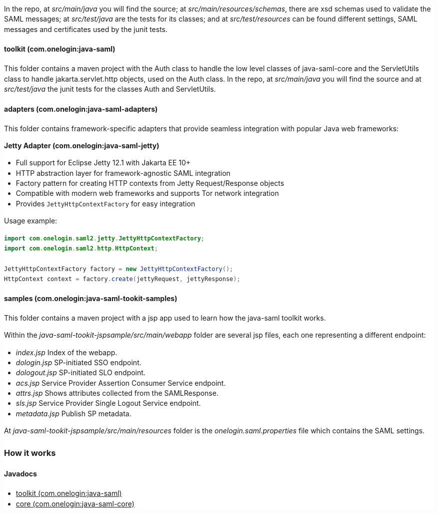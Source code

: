 In the repo, at *src/main/java* you will find the source; at *src/main/resources/schemas*, there are xsd schemas used to validate the SAML messages; at *src/test/java* are the tests for its classes; and at *src/test/resources* can be found different settings, SAML messages and certificates used by the junit tests.


#### toolkit (com.onelogin:java-saml) ####
This folder contains a maven project with the Auth class to handle the low level classes of java-saml-core and the ServletUtils class to handle jakarta.servlet.http objects, used on the Auth class.
In the repo, at *src/main/java* you will find the source and at *src/test/java* the junit tests for the classes Auth and ServletUtils.

#### adapters (com.onelogin:java-saml-adapters) ####
This folder contains framework-specific adapters that provide seamless integration with popular Java web frameworks:

**Jetty Adapter (com.onelogin:java-saml-jetty)**
- Full support for Eclipse Jetty 12.1 with Jakarta EE 10+
- HTTP abstraction layer for framework-agnostic SAML integration
- Factory pattern for creating HTTP contexts from Jetty Request/Response objects
- Compatible with modern web frameworks and supports Tor network integration
- Provides `JettyHttpContextFactory` for easy integration

Usage example:
```java
import com.onelogin.saml2.jetty.JettyHttpContextFactory;
import com.onelogin.saml2.http.HttpContext;

JettyHttpContextFactory factory = new JettyHttpContextFactory();
HttpContext context = factory.create(jettyRequest, jettyResponse);
```

#### samples (com.onelogin:java-saml-tookit-samples) ####
This folder contains a maven project with a jsp app used to learn how the java-saml toolkit works.

Within the *java-saml-tookit-jspsample/src/main/webapp* folder are several jsp files, each one representing a different endpoint:
- *index.jsp* Index of the webapp.
- *dologin.jsp* SP-initiated SSO endpoint.
- *dologout.jsp* SP-initiated SLO endpoint.
- *acs.jsp* Service Provider Assertion Consumer Service endpoint.
- *attrs.jsp* Shows attributes collected from the SAMLResponse.
- *sls.jsp* Service Provider Single Logout Service endpoint.
- *metadata.jsp* Publish SP metadata.

At *java-saml-tookit-jspsample/src/main/resources* folder is the *onelogin.saml.properties* file which contains the SAML settings.

### How it works

#### Javadocs

* [toolkit (com.onelogin:java-saml)](https://onelogin.github.io/java-saml/toolkit/index.html)
* [core (com.onelogin:java-saml-core)](https://onelogin.github.io/java-saml/core/index.html)
